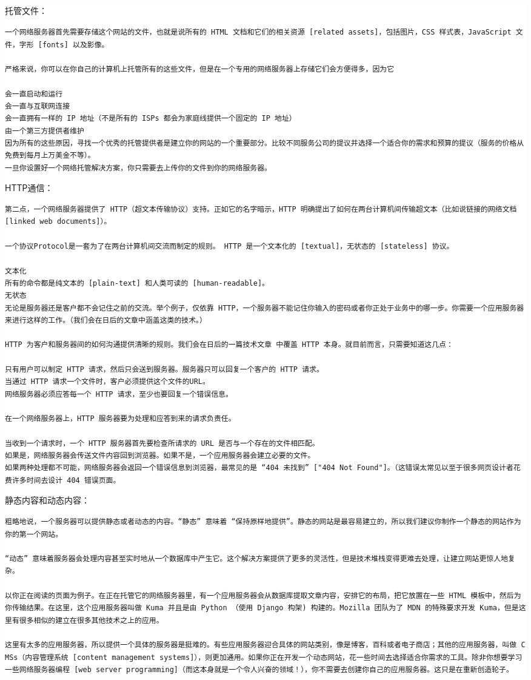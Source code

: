 托管文件：
``` txt
一个网络服务器首先需要存储这个网站的文件，也就是说所有的 HTML 文档和它们的相关资源 [related assets]，包括图片，CSS 样式表，JavaScript 文件，字形 [fonts] 以及影像。

严格来说，你可以在你自己的计算机上托管所有的这些文件，但是在一个专用的网络服务器上存储它们会方便得多，因为它

会一直启动和运行
会一直与互联网连接
会一直拥有一样的 IP 地址（不是所有的 ISPs 都会为家庭线提供一个固定的 IP 地址）
由一个第三方提供者维护
因为所有的这些原因，寻找一个优秀的托管提供者是建立你的网站的一个重要部分。比较不同服务公司的提议并选择一个适合你的需求和预算的提议（服务的价格从免费到每月上万美金不等）。
一旦你设置好一个网络托管解决方案，你只需要去上传你的文件到你的网络服务器。
```

HTTP通信：
``` txt
第二点，一个网络服务器提供了 HTTP（超文本传输协议）支持。正如它的名字暗示，HTTP 明确提出了如何在两台计算机间传输超文本（比如说链接的网络文档 [linked web documents]）。

一个协议Protocol是一套为了在两台计算机间交流而制定的规则。 HTTP 是一个文本化的 [textual]，无状态的 [stateless] 协议。

文本化
所有的命令都是纯文本的 [plain-text] 和人类可读的 [human-readable]。
无状态
无论是服务器还是客户都不会记住之前的交流。举个例子，仅依靠 HTTP，一个服务器不能记住你输入的密码或者你正处于业务中的哪一步。你需要一个应用服务器来进行这样的工作。（我们会在日后的文章中涵盖这类的技术。）

HTTP 为客户和服务器间的如何沟通提供清晰的规则。我们会在日后的一篇技术文章 中覆盖 HTTP 本身。就目前而言，只需要知道这几点：

只有用户可以制定 HTTP 请求，然后只会送到服务器。服务器只可以回复一个客户的 HTTP 请求。
当通过 HTTP 请求一个文件时，客户必须提供这个文件的URL。
网络服务器必须应答每一个 HTTP 请求，至少也要回复一个错误信息。

在一个网络服务器上，HTTP 服务器要为处理和应答到来的请求负责任。

当收到一个请求时，一个 HTTP 服务器首先要检查所请求的 URL 是否与一个存在的文件相匹配。
如果是，网络服务器会传送文件内容回到浏览器。如果不是，一个应用服务器会建立必要的文件。
如果两种处理都不可能，网络服务器会返回一个错误信息到浏览器，最常见的是 “404 未找到” ["404 Not Found"]。（这错误太常见以至于很多网页设计者花费许多时间去设计 404 错误页面。
```

静态内容和动态内容：
``` txt
粗略地说，一个服务器可以提供静态或者动态的内容。“静态” 意味着 “保持原样地提供”。静态的网站是最容易建立的，所以我们建议你制作一个静态的网站作为你的第一个网站。

“动态” 意味着服务器会处理内容甚至实时地从一个数据库中产生它。这个解决方案提供了更多的灵活性，但是技术堆栈变得更难去处理，让建立网站更惊人地复杂。

以你正在阅读的页面为例子。在正在托管它的网络服务器里，有一个应用服务器会从数据库提取文章内容，安排它的布局，把它放置在一些 HTML 模板中，然后为你传输结果。在这里，这个应用服务器叫做 Kuma 并且是由 Python （使用 Django 构架) 构建的。Mozilla 团队为了 MDN 的特殊要求开发 Kuma，但是这里有很多相似的建立在很多其他技术之上的应用。

这里有太多的应用服务器，所以提供一个具体的服务器是挺难的。有些应用服务器迎合具体的网站类别，像是博客，百科或者电子商店；其他的应用服务器，叫做 CMSs（内容管理系统 [content management systems]），则更加通用。如果你正在开发一个动态网站，花一些时间去选择适合你需求的工具。除非你想要学习一些网络服务器编程 [web server programming]（而这本身就是一个令人兴奋的领域！），你不需要去创建你自己的应用服务器。这只是在重新创造轮子。
```
